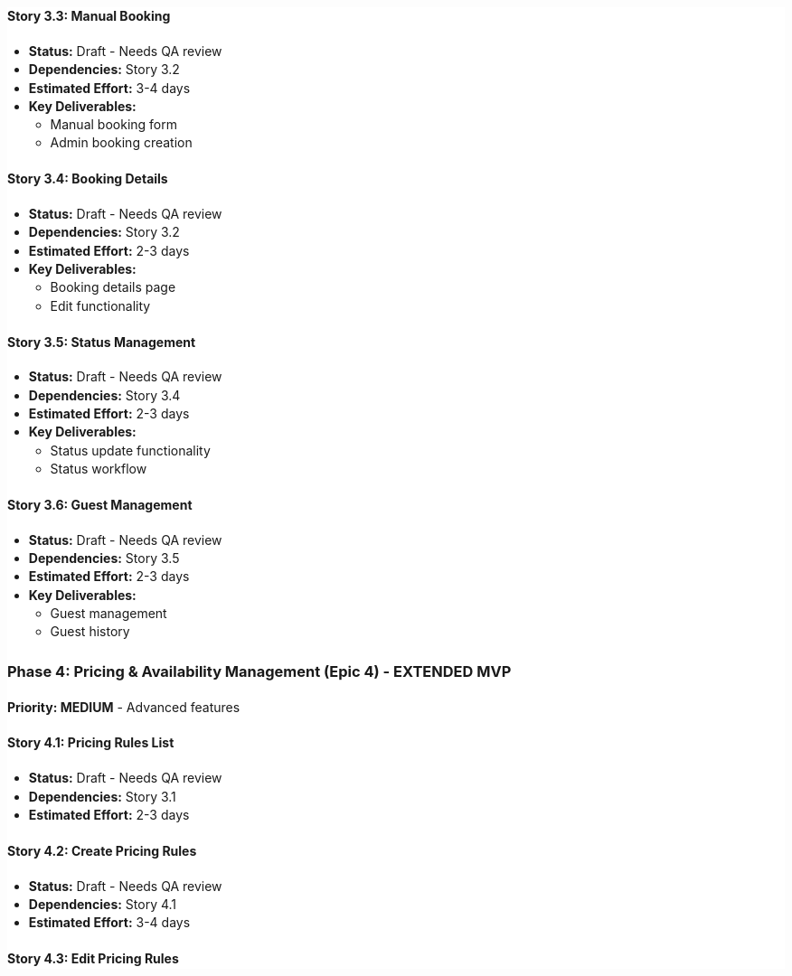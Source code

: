 #### Story 3.3: Manual Booking

- **Status:** Draft - Needs QA review
- **Dependencies:** Story 3.2
- **Estimated Effort:** 3-4 days
- **Key Deliverables:**
  - Manual booking form
  - Admin booking creation

#### Story 3.4: Booking Details

- **Status:** Draft - Needs QA review
- **Dependencies:** Story 3.2
- **Estimated Effort:** 2-3 days
- **Key Deliverables:**
  - Booking details page
  - Edit functionality

#### Story 3.5: Status Management

- **Status:** Draft - Needs QA review
- **Dependencies:** Story 3.4
- **Estimated Effort:** 2-3 days
- **Key Deliverables:**
  - Status update functionality
  - Status workflow

#### Story 3.6: Guest Management

- **Status:** Draft - Needs QA review
- **Dependencies:** Story 3.5
- **Estimated Effort:** 2-3 days
- **Key Deliverables:**
  - Guest management
  - Guest history

### Phase 4: Pricing & Availability Management (Epic 4) - **EXTENDED MVP**

**Priority: MEDIUM** - Advanced features

#### Story 4.1: Pricing Rules List

- **Status:** Draft - Needs QA review
- **Dependencies:** Story 3.1
- **Estimated Effort:** 2-3 days

#### Story 4.2: Create Pricing Rules

- **Status:** Draft - Needs QA review
- **Dependencies:** Story 4.1
- **Estimated Effort:** 3-4 days

#### Story 4.3: Edit Pricing Rules
